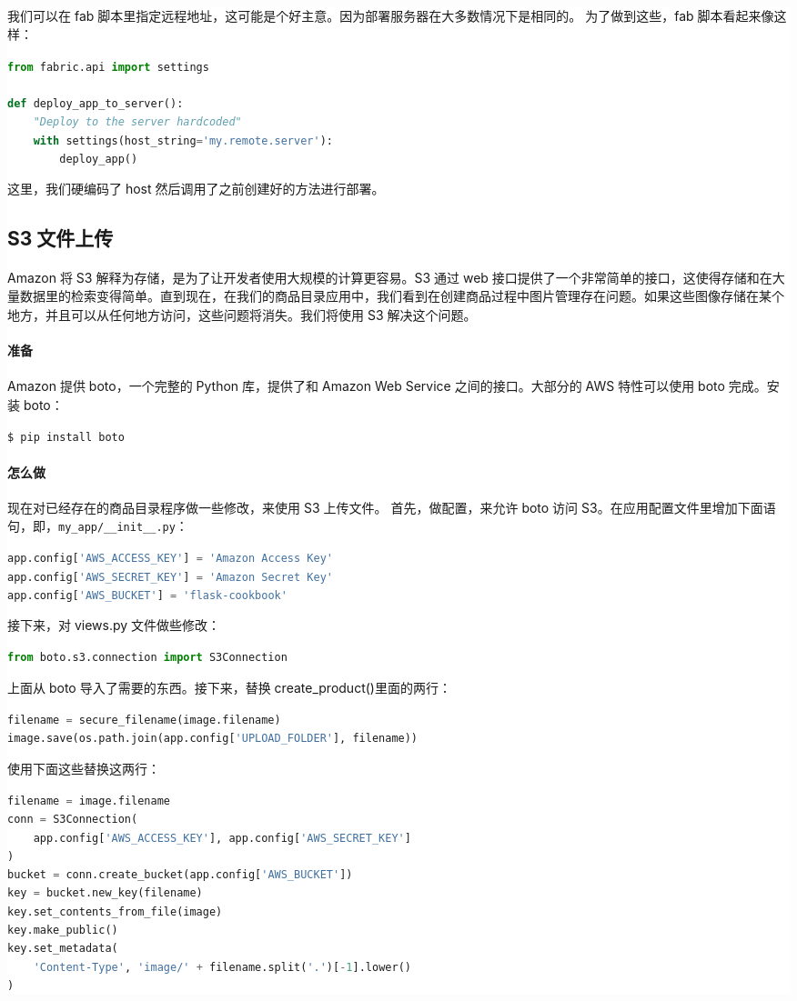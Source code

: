 我们可以在 fab 脚本里指定远程地址，这可能是个好主意。因为部署服务器在大多数情况下是相同的。
为了做到这些，fab 脚本看起来像这样：

```py
from fabric.api import settings

def deploy_app_to_server():
    "Deploy to the server hardcoded"
    with settings(host_string='my.remote.server'):
        deploy_app() 
```

这里，我们硬编码了 host 然后调用了之前创建好的方法进行部署。

## S3 文件上传

Amazon 将 S3 解释为存储，是为了让开发者使用大规模的计算更容易。S3 通过 web 接口提供了一个非常简单的接口，这使得存储和在大量数据里的检索变得简单。直到现在，在我们的商品目录应用中，我们看到在创建商品过程中图片管理存在问题。如果这些图像存储在某个地方，并且可以从任何地方访问，这些问题将消失。我们将使用 S3 解决这个问题。

#### 准备

Amazon 提供 boto，一个完整的 Python 库，提供了和 Amazon Web Service 之间的接口。大部分的 AWS 特性可以使用 boto 完成。安装 boto：

```py
$ pip install boto 
```

#### 怎么做

现在对已经存在的商品目录程序做一些修改，来使用 S3 上传文件。
首先，做配置，来允许 boto 访问 S3。在应用配置文件里增加下面语句，即，`my_app/__init__.py`：

```py
app.config['AWS_ACCESS_KEY'] = 'Amazon Access Key'
app.config['AWS_SECRET_KEY'] = 'Amazon Secret Key'
app.config['AWS_BUCKET'] = 'flask-cookbook' 
```

接下来，对 views.py 文件做些修改：

```py
from boto.s3.connection import S3Connection 
```

上面从 boto 导入了需要的东西。接下来，替换 create_product()里面的两行：

```py
filename = secure_filename(image.filename)
image.save(os.path.join(app.config['UPLOAD_FOLDER'], filename)) 
```

使用下面这些替换这两行：

```py
filename = image.filename
conn = S3Connection(
    app.config['AWS_ACCESS_KEY'], app.config['AWS_SECRET_KEY']
)
bucket = conn.create_bucket(app.config['AWS_BUCKET'])
key = bucket.new_key(filename)
key.set_contents_from_file(image)
key.make_public()
key.set_metadata(
    'Content-Type', 'image/' + filename.split('.')[-1].lower()
) 
```
